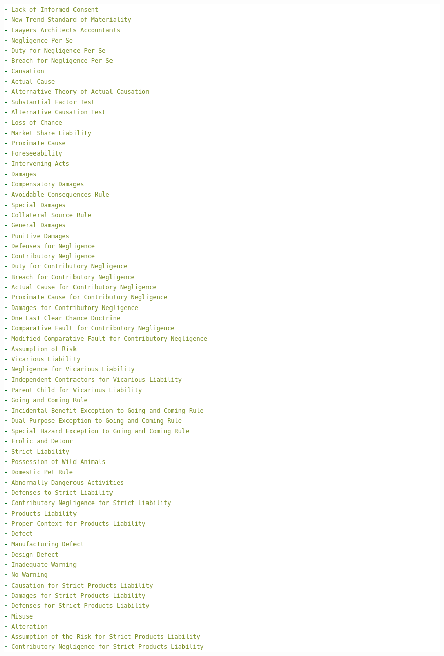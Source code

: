 ```yaml
- Lack of Informed Consent
- New Trend Standard of Materiality
- Lawyers Architects Accountants
- Negligence Per Se
- Duty for Negligence Per Se
- Breach for Negligence Per Se
- Causation
- Actual Cause
- Alternative Theory of Actual Causation
- Substantial Factor Test
- Alternative Causation Test
- Loss of Chance
- Market Share Liability
- Proximate Cause
- Foreseeability
- Intervening Acts
- Damages
- Compensatory Damages
- Avoidable Consequences Rule
- Special Damages
- Collateral Source Rule
- General Damages
- Punitive Damages
- Defenses for Negligence
- Contributory Negligence
- Duty for Contributory Negligence
- Breach for Contributory Negligence
- Actual Cause for Contributory Negligence
- Proximate Cause for Contributory Negligence
- Damages for Contributory Negligence
- One Last Clear Chance Doctrine
- Comparative Fault for Contributory Negligence
- Modified Comparative Fault for Contributory Negligence
- Assumption of Risk
- Vicarious Liability
- Negligence for Vicarious Liability
- Independent Contractors for Vicarious Liability
- Parent Child for Vicarious Liability
- Going and Coming Rule
- Incidental Benefit Exception to Going and Coming Rule
- Dual Purpose Exception to Going and Coming Rule
- Special Hazard Exception to Going and Coming Rule
- Frolic and Detour
- Strict Liability
- Possession of Wild Animals
- Domestic Pet Rule
- Abnormally Dangerous Activities
- Defenses to Strict Liability
- Contributory Negligence for Strict Liability
- Products Liability
- Proper Context for Products Liability
- Defect
- Manufacturing Defect
- Design Defect
- Inadequate Warning
- No Warning
- Causation for Strict Products Liability
- Damages for Strict Products Liability
- Defenses for Strict Products Liability
- Misuse
- Alteration
- Assumption of the Risk for Strict Products Liability
- Contributory Negligence for Strict Products Liability
```